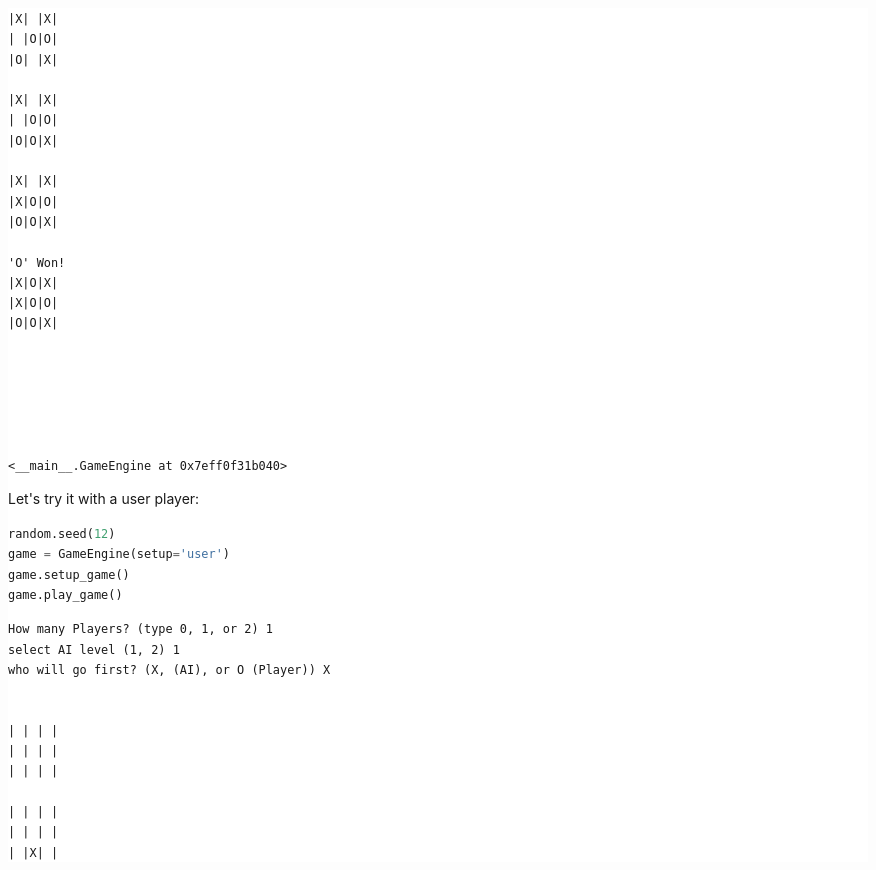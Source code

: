     |X| |X|
    | |O|O|
    |O| |X|
    
    |X| |X|
    | |O|O|
    |O|O|X|
    
    |X| |X|
    |X|O|O|
    |O|O|X|
    
    'O' Won!
    |X|O|X|
    |X|O|O|
    |O|O|X|
    





    <__main__.GameEngine at 0x7eff0f31b040>



Let's try it with a user player:


```python
random.seed(12)
game = GameEngine(setup='user')
game.setup_game()
game.play_game()
```

    How many Players? (type 0, 1, or 2) 1
    select AI level (1, 2) 1
    who will go first? (X, (AI), or O (Player)) X


    | | | |
    | | | |
    | | | |
    
    | | | |
    | | | |
    | |X| |
    